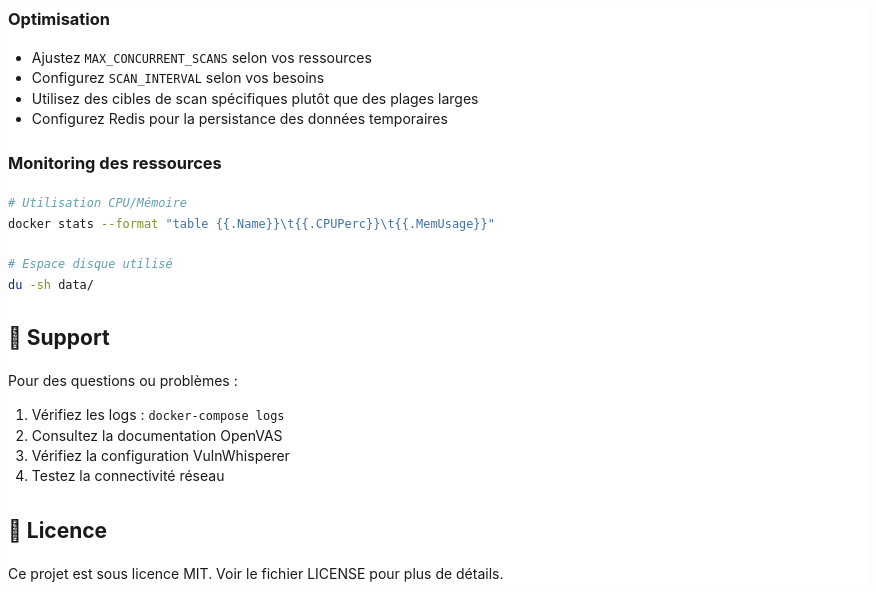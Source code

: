 ### Optimisation

- Ajustez `MAX_CONCURRENT_SCANS` selon vos ressources
- Configurez `SCAN_INTERVAL` selon vos besoins
- Utilisez des cibles de scan spécifiques plutôt que des plages larges
- Configurez Redis pour la persistance des données temporaires

### Monitoring des ressources

```bash
# Utilisation CPU/Mémoire
docker stats --format "table {{.Name}}\t{{.CPUPerc}}\t{{.MemUsage}}"

# Espace disque utilisé
du -sh data/
```

## 🤝 Support

Pour des questions ou problèmes :

1. Vérifiez les logs : `docker-compose logs`
2. Consultez la documentation OpenVAS
3. Vérifiez la configuration VulnWhisperer
4. Testez la connectivité réseau

## 📝 Licence

Ce projet est sous licence MIT. Voir le fichier LICENSE pour plus de détails.